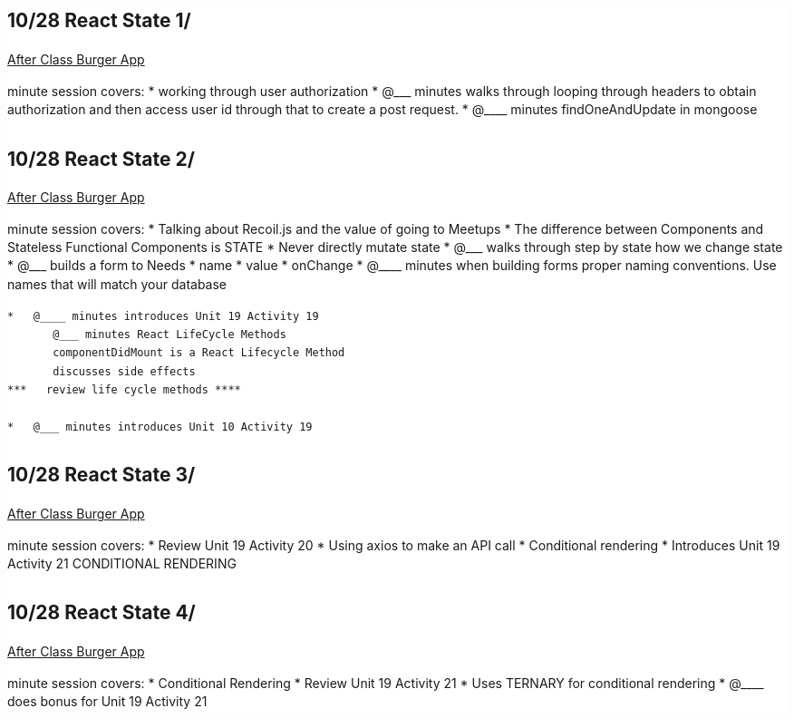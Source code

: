 ## 10/28  React State 1/
[After Class Burger App](1)

 minute session
    covers:
    *   working through user authorization
    *   @___ minutes walks through looping through headers to obtain authorization and then access user id through that to create a post request.
    *   @____ minutes findOneAndUpdate in mongoose

## 10/28  React State 2/
[After Class Burger App](1)

 minute session
    covers:
    *   Talking about Recoil.js and the value of going to Meetups
    *   The difference between Components and Stateless Functional Components is STATE
    *   Never directly mutate state
    *   @___ walks through step by state how we change state
    *   @___ builds a form to 
        Needs
            * name
            * value
            * onChange
    *   @____ minutes when building forms proper naming conventions. Use names that will match your database

    *   @____ minutes introduces Unit 19 Activity 19
           @___ minutes React LifeCycle Methods
           componentDidMount is a React Lifecycle Method
           discusses side effects
    ***   review life cycle methods ****

    *   @___ minutes introduces Unit 10 Activity 19

## 10/28  React State 3/
[After Class Burger App](1)

 minute session
    covers:
    *   Review Unit 19 Activity 20
    *   Using axios to make an API call
    *   Conditional rendering
    *   Introduces Unit 19 Activity 21
            CONDITIONAL RENDERING

## 10/28  React State 4/
[After Class Burger App](1)

 minute session
    covers:
    *   Conditional Rendering
    *   Review Unit 19 Activity 21
    *   Uses TERNARY for conditional rendering
    *   @____ does bonus for Unit 19 Activity 21
